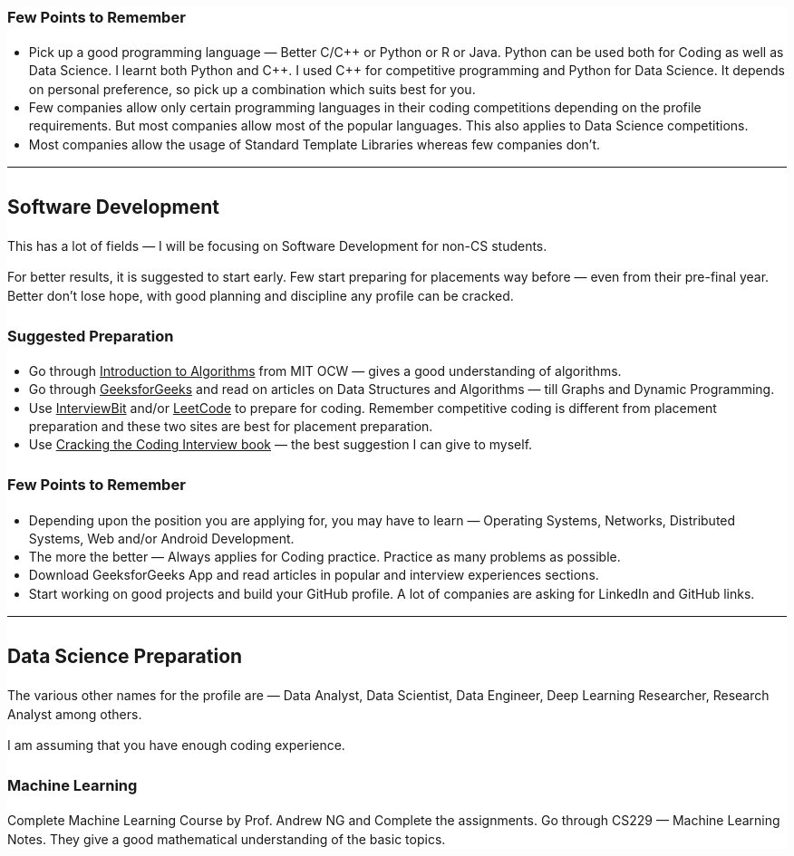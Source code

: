 
### Few Points to Remember
- Pick up a good programming language — Better C/C++ or Python or R or Java. Python can be used both for Coding as well as Data Science. I learnt both Python and C++. I used C++ for competitive programming and Python for Data Science. It depends on personal preference, so pick up a combination which suits best for you.
- Few companies allow only certain programming languages in their coding competitions depending on the profile requirements. But most companies allow most of the popular languages. This also applies to Data Science competitions.
- Most companies allow the usage of Standard Template Libraries whereas few companies don’t.

***

## Software Development

This has a lot of fields — I will be focusing on Software Development for non-CS students.

For better results, it is suggested to start early. Few start preparing for placements way before — even from their pre-final year. Better don’t lose hope, with good planning and discipline any profile can be cracked.

### Suggested Preparation
- Go through [Introduction to Algorithms](https://ocw.mit.edu/courses/electrical-engineering-and-computer-science/6-006-introduction-to-algorithms-fall-2011/) from MIT OCW — gives a good understanding of algorithms.
- Go through [GeeksforGeeks](https://www.geeksforgeeks.org/) and read on articles on Data Structures and Algorithms — till Graphs and Dynamic Programming.
- Use [InterviewBit](https://interviewbit.com/) and/or [LeetCode](https://leetcode.com/) to prepare for coding. Remember competitive coding is different from placement preparation and these two sites are best for placement preparation.
- Use [Cracking the Coding Interview book](https://www.amazon.in/Cracking-Coding-Interview-Programing-Questions/dp/0984782850) — the best suggestion I can give to myself.

### Few Points to Remember
- Depending upon the position you are applying for, you may have to learn — Operating Systems, Networks, Distributed Systems, Web and/or Android Development.
- The more the better — Always applies for Coding practice. Practice as many problems as possible.
- Download GeeksforGeeks App and read articles in popular and interview experiences sections.
- Start working on good projects and build your GitHub profile. A lot of companies are asking for LinkedIn and GitHub links.

***

## Data Science Preparation
The various other names for the profile are — Data Analyst, Data Scientist, Data Engineer, Deep Learning Researcher, Research Analyst among others.

I am assuming that you have enough coding experience.

### Machine Learning
Complete Machine Learning Course by Prof. Andrew NG and Complete the assignments. Go through CS229 — Machine Learning Notes. They give a good mathematical understanding of the basic topics.
